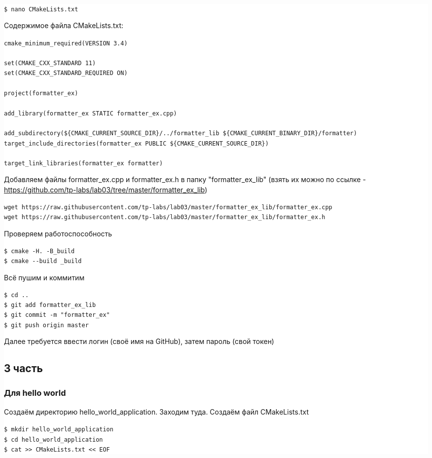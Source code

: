 ```
$ nano CMakeLists.txt
```

Содержимое файла CMakeLists.txt:

```
cmake_minimum_required(VERSION 3.4)

set(CMAKE_CXX_STANDARD 11)
set(CMAKE_CXX_STANDARD_REQUIRED ON)

project(formatter_ex)

add_library(formatter_ex STATIC formatter_ex.cpp)

add_subdirectory(${CMAKE_CURRENT_SOURCE_DIR}/../formatter_lib ${CMAKE_CURRENT_BINARY_DIR}/formatter)
target_include_directories(formatter_ex PUBLIC ${CMAKE_CURRENT_SOURCE_DIR})

target_link_libraries(formatter_ex formatter)
```

Добавляем файлы formatter_ex.cpp и formatter_ex.h в папку "formatter_ex_lib" 
(взять их можно по ссылке - https://github.com/tp-labs/lab03/tree/master/formatter_ex_lib)

```
wget https://raw.githubusercontent.com/tp-labs/lab03/master/formatter_ex_lib/formatter_ex.cpp
wget https://raw.githubusercontent.com/tp-labs/lab03/master/formatter_ex_lib/formatter_ex.h
```

Проверяем работоспособность

```
$ cmake -H. -B_build
$ cmake --build _build
```

Всё пушим и коммитим

```
$ cd ..
$ git add formatter_ex_lib
$ git commit -m "formatter_ex"
$ git push origin master
```

Далее требуется ввести логин (своё имя на GitHub), затем пароль (свой токен)

## 3 часть

### Для hello world

Создаём директорию  hello_world_application. Заходим туда. Создаём файл CMakeLists.txt 

```
$ mkdir hello_world_application
$ cd hello_world_application
$ cat >> CMakeLists.txt << EOF
```
